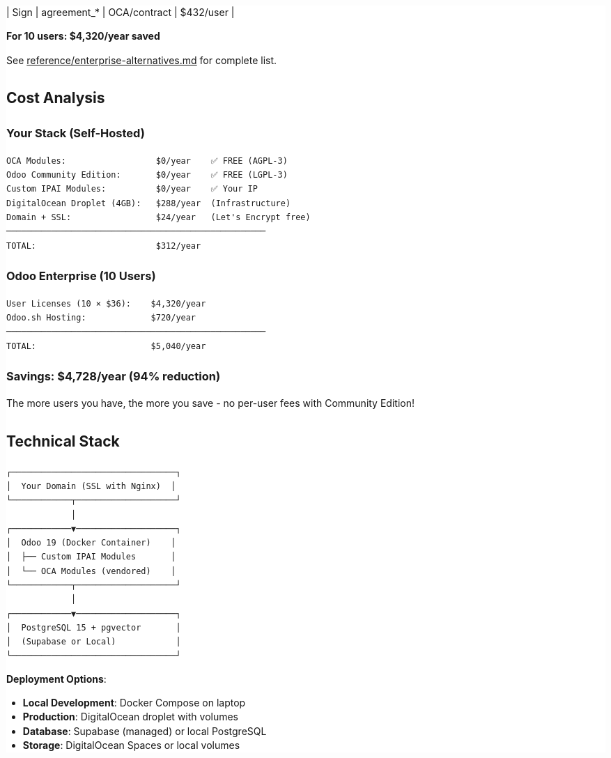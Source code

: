 | Sign | agreement_* | OCA/contract | $432/user |

**For 10 users: $4,320/year saved**

See [reference/enterprise-alternatives.md](reference/enterprise-alternatives.md) for complete list.

## Cost Analysis

### Your Stack (Self-Hosted)
```
OCA Modules:                  $0/year    ✅ FREE (AGPL-3)
Odoo Community Edition:       $0/year    ✅ FREE (LGPL-3)
Custom IPAI Modules:          $0/year    ✅ Your IP
DigitalOcean Droplet (4GB):   $288/year  (Infrastructure)
Domain + SSL:                 $24/year   (Let's Encrypt free)
────────────────────────────────────────────────────
TOTAL:                        $312/year
```

### Odoo Enterprise (10 Users)
```
User Licenses (10 × $36):    $4,320/year
Odoo.sh Hosting:             $720/year
────────────────────────────────────────────────────
TOTAL:                       $5,040/year
```

### Savings: $4,728/year (94% reduction)

The more users you have, the more you save - no per-user fees with Community Edition!

## Technical Stack

```
┌─────────────────────────────────┐
│  Your Domain (SSL with Nginx)  │
└────────────┬────────────────────┘
             │
┌────────────▼────────────────────┐
│  Odoo 19 (Docker Container)    │
│  ├── Custom IPAI Modules       │
│  └── OCA Modules (vendored)    │
└────────────┬────────────────────┘
             │
┌────────────▼────────────────────┐
│  PostgreSQL 15 + pgvector       │
│  (Supabase or Local)            │
└─────────────────────────────────┘
```

**Deployment Options**:
- **Local Development**: Docker Compose on laptop
- **Production**: DigitalOcean droplet with volumes
- **Database**: Supabase (managed) or local PostgreSQL
- **Storage**: DigitalOcean Spaces or local volumes
